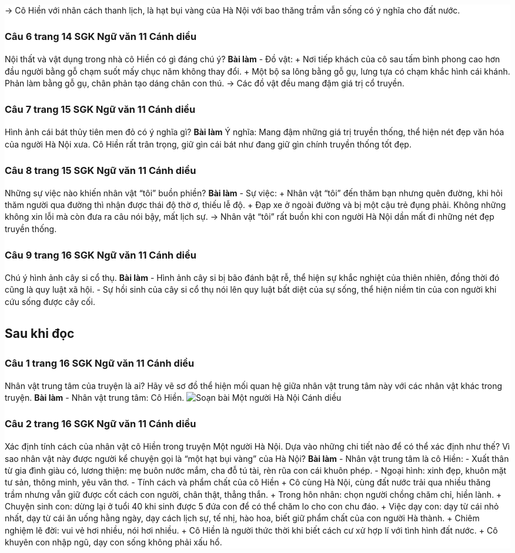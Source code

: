 → Cô Hiền với nhân cách thanh lịch, là hạt bụi vàng của Hà Nội với bao thăng trầm vẫn sống có ý nghĩa cho đất nước.
### Câu 6 trang 14 SGK Ngữ văn 11 Cánh diều
Nội thất và vật dụng trong nhà cô Hiền có gì đáng chú ý?
**Bài làm**
\- Đồ vật:
\+ Nơi tiếp khách của cô sau tấm bình phong cao hơn đầu người bằng gỗ chạm suốt mấy chục năm không thay đổi.
\+ Một bộ sa lông bằng gỗ gụ, lưng tựa có chạm khắc hình cái khánh. Phản làm bằng gỗ gụ, chân phản tạo dáng chân con thú.
→ Các đồ vật đều mang đậm giá trị cổ truyền.
### Câu 7 trang 15 SGK Ngữ văn 11 Cánh diều
Hình ảnh cái bát thủy tiên men đỏ có ý nghĩa gì?
**Bài làm**
Ý nghĩa: Mang đậm những giá trị truyền thống, thể hiện nét đẹp văn hóa của người Hà Nội xưa. Cô Hiền rất trân trọng, giữ gìn cái bát như đang giữ gìn chính truyền thống tốt đẹp.
### Câu 8 trang 15 SGK Ngữ văn 11 Cánh diều
Những sự việc nào khiến nhân vật “tôi” buồn phiền?
**Bài làm**
\- Sự việc:
\+ Nhân vật “tôi” đến thăm bạn nhưng quên đường, khi hỏi thăm người qua đường thì nhận được thái độ thờ ơ, thiếu lễ độ.
\+ Đạp xe ở ngoài đường và bị một cậu trẻ đụng phải. Không những không xin lỗi mà còn đưa ra câu nói bậy, mất lịch sự.
→ Nhân vật “tôi” rất buồn khi con người Hà Nội dần mất đi những nét đẹp truyền thống.
### Câu 9 trang 16 SGK Ngữ văn 11 Cánh diều
Chú ý hình ảnh cây si cổ thụ.
**Bài làm**
\- Hình ảnh cây si bị bão đánh bật rễ, thể hiện sự khắc nghiệt của thiên nhiên, đồng thời đó cũng là quy luật xã hội.
\- Sự hồi sinh của cây si cổ thụ nói lên quy luật bất diệt của sự sống, thể hiện niềm tin của con người khi cứu sống được cây cối.
## Sau khi đọc
### Câu 1 trang 16 SGK Ngữ văn 11 Cánh diều
Nhân vật trung tâm của truyện là ai? Hãy vẽ sơ đồ thể hiện mối quan hệ giữa nhân vật trung tâm này với các nhân vật khác trong truyện.
**Bài làm**
\- Nhân vật trung tâm: Cô Hiền.
![Soạn bài Một người Hà Nội Cánh diều](https://i.vdoc.vn/data/image/2023/10/17/soan-bai-mot-nguoi-ha-noi-canh-dieu-1.jpg)
### Câu 2 trang 16 SGK Ngữ văn 11 Cánh diều
Xác định tính cách của nhân vật cô Hiền trong truyện Một người Hà Nội. Dựa vào những chi tiết nào để có thể xác định như thế? Vì sao nhân vật này được người kể chuyện gọi là “một hạt bụi vàng” của Hà Nội?
**Bài làm**
\- Nhân vật trung tâm là cô Hiền:
\- Xuất thân từ gia đình giàu có, lương thiện: mẹ buôn nước mắm, cha đỗ tú tài, rèn rũa con cái khuôn phép.
\- Ngoại hình: xinh đẹp, khuôn mặt tư sản, thông minh, yêu văn thơ.
\- Tính cách và phẩm chất của cô Hiền
\+ Cô cùng Hà Nội, cùng đất nước trải qua nhiều thăng trầm nhưng vẫn giữ được cốt cách con người, chân thật, thẳng thắn.
\+ Trong hôn nhân: chọn người chồng chăm chỉ, hiền lành.
\+ Chuyện sinh con: dừng lại ở tuổi 40 khi sinh được 5 đứa con để có thể chăm lo cho con chu đáo.
\+ Việc dạy con: dạy từ cái nhỏ nhất, dạy từ cái ăn uống hằng ngày, dạy cách lịch sự, tế nhị, hào hoa, biết giữ phẩm chất của con người Hà thành.
\+ Chiêm nghiệm lẽ đời: vui vẻ hơi nhiều, nói hơi nhiều.
\+ Cô Hiền là người thức thời khi biết cách cư xử hợp lí với tình hình đất nước.
\+ Cô khuyên con nhập ngũ, dạy con sống không phải xấu hổ.